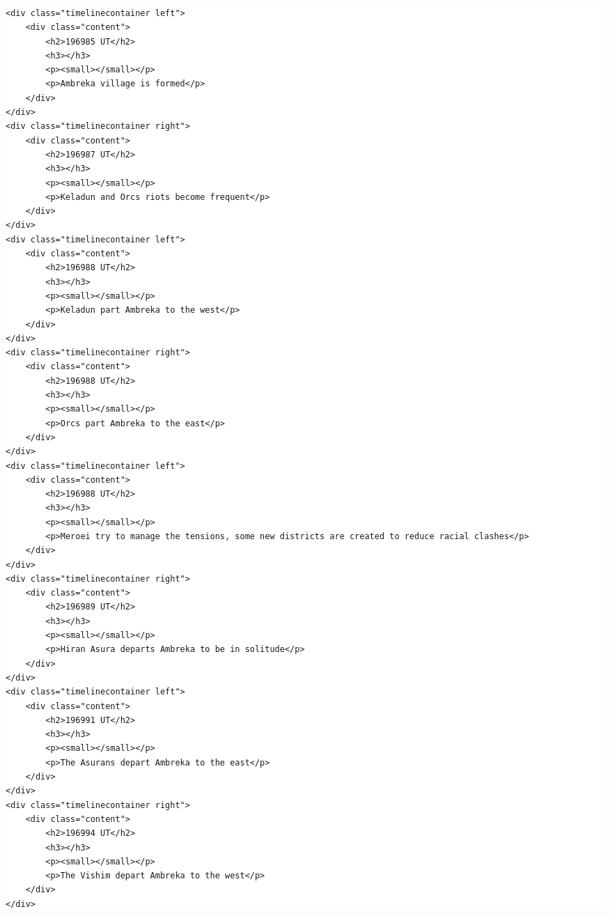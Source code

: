     <div class="timelinecontainer left">
        <div class="content">
            <h2>196985 UT</h2>
            <h3></h3>
            <p><small></small></p>
            <p>Ambreka village is formed</p>
        </div>
    </div>
    <div class="timelinecontainer right">
        <div class="content">
            <h2>196987 UT</h2>
            <h3></h3>
            <p><small></small></p>
            <p>Keladun and Orcs riots become frequent</p>
        </div>
    </div>
    <div class="timelinecontainer left">
        <div class="content">
            <h2>196988 UT</h2>
            <h3></h3>
            <p><small></small></p>
            <p>Keladun part Ambreka to the west</p>
        </div>
    </div>
    <div class="timelinecontainer right">
        <div class="content">
            <h2>196988 UT</h2>
            <h3></h3>
            <p><small></small></p>
            <p>Orcs part Ambreka to the east</p>
        </div>
    </div>
    <div class="timelinecontainer left">
        <div class="content">
            <h2>196988 UT</h2>
            <h3></h3>
            <p><small></small></p>
            <p>Meroei try to manage the tensions, some new districts are created to reduce racial clashes</p>
        </div>
    </div>
    <div class="timelinecontainer right">
        <div class="content">
            <h2>196989 UT</h2>
            <h3></h3>
            <p><small></small></p>
            <p>Hiran Asura departs Ambreka to be in solitude</p>
        </div>
    </div>
    <div class="timelinecontainer left">
        <div class="content">
            <h2>196991 UT</h2>
            <h3></h3>
            <p><small></small></p>
            <p>The Asurans depart Ambreka to the east</p>
        </div>
    </div>
    <div class="timelinecontainer right">
        <div class="content">
            <h2>196994 UT</h2>
            <h3></h3>
            <p><small></small></p>
            <p>The Vishim depart Ambreka to the west</p>
        </div>
    </div>